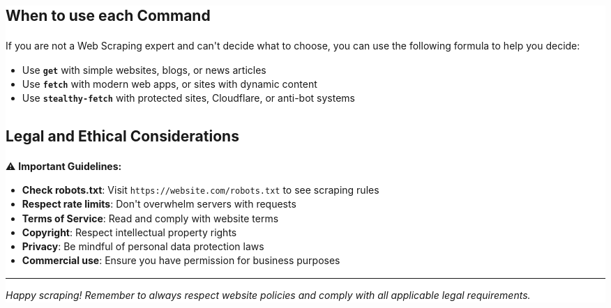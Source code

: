 ## When to use each Command

If you are not a Web Scraping expert and can't decide what to choose, you can use the following formula to help you decide:

- Use **`get`** with simple websites, blogs, or news articles
- Use **`fetch`** with modern web apps, or sites with dynamic content
- Use **`stealthy-fetch`** with protected sites, Cloudflare, or anti-bot systems

## Legal and Ethical Considerations

⚠️ **Important Guidelines:**

- **Check robots.txt**: Visit `https://website.com/robots.txt` to see scraping rules
- **Respect rate limits**: Don't overwhelm servers with requests
- **Terms of Service**: Read and comply with website terms
- **Copyright**: Respect intellectual property rights
- **Privacy**: Be mindful of personal data protection laws
- **Commercial use**: Ensure you have permission for business purposes

---

*Happy scraping! Remember to always respect website policies and comply with all applicable legal requirements.*